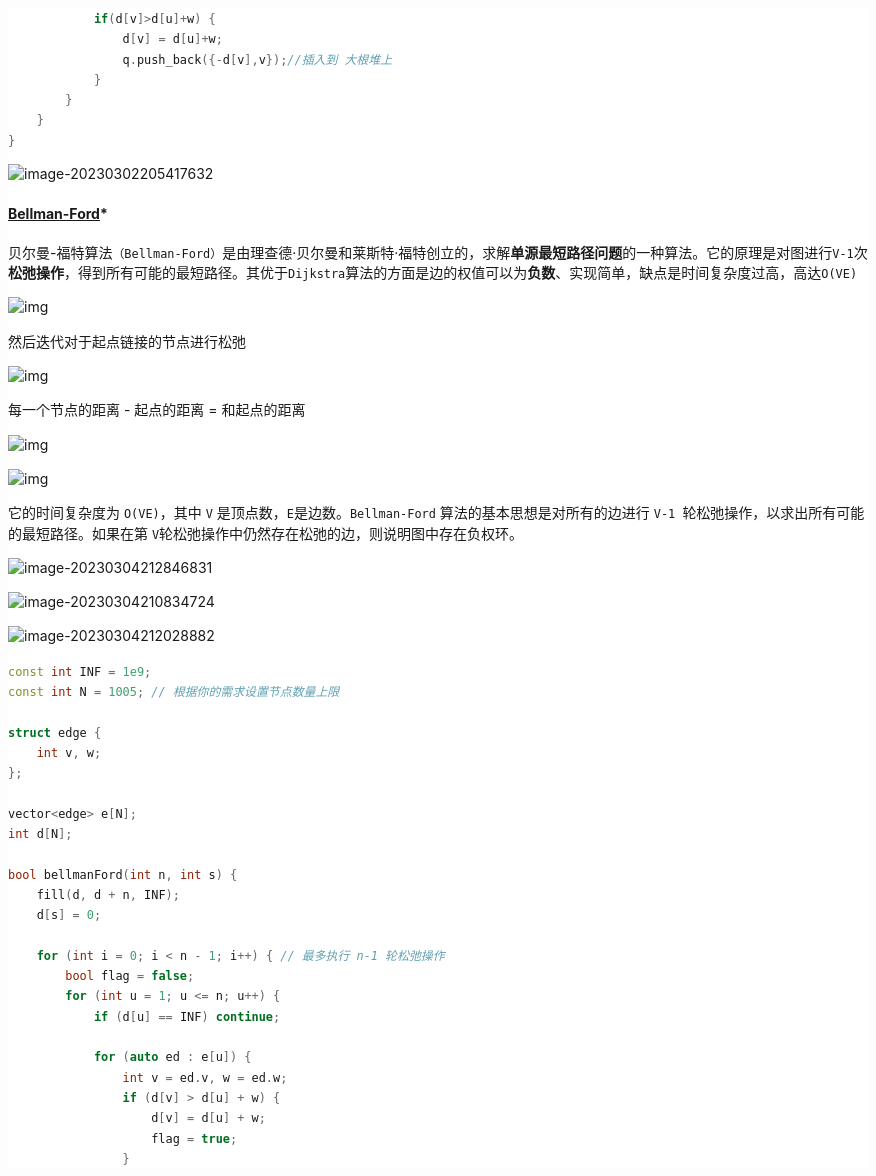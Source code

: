 ```c++
            if(d[v]>d[u]+w) {
                d[v] = d[u]+w;
                q.push_back({-d[v],v});//插入到 大根堆上
            }
        }            
    }    
}
```

![image-20230302205417632](image-20230302205417632.png)

#### [Bellman-Ford](https://zhuanlan.zhihu.com/p/352724346)*

贝尔曼-福特算法`（Bellman-Ford）`是由理查德·贝尔曼和莱斯特·福特创立的，求解**单源最短路径问题**的一种算法。它的原理是对图进行`V-1`次**松弛操作**，得到所有可能的最短路径。其优于`Dijkstra`算法的方面是边的权值可以为**负数**、实现简单，缺点是时间复杂度过高，高达`O(VE)`

![img](v2-3253617aa1280adbe911e9fae4133584_720w.webp)

然后迭代对于起点链接的节点进行松弛

![img](v2-b79ce7e33dcee4a3e915bd1d1d2866e7_720w.webp)

每一个节点的距离 - 起点的距离 = 和起点的距离

![img](v2-f407fdcc6ac680d357f535258e3f12d8_720w.webp)

![img](v2-0b8efc7f4fcf5d767fc7b678c1d08c8c_720w.webp)

它的时间复杂度为 `O(VE)`，其中 `V` 是顶点数，`E`是边数。`Bellman-Ford` 算法的基本思想是对所有的边进行 `V-1 `轮松弛操作，以求出所有可能的最短路径。如果在第 `V`轮松弛操作中仍然存在松弛的边，则说明图中存在负权环。

![image-20230304212846831](image-20230304212846831.png)

![image-20230304210834724](image-20230304210834724.png)

![image-20230304212028882](image-20230304212028882.png)

```c++
const int INF = 1e9;
const int N = 1005; // 根据你的需求设置节点数量上限

struct edge {
    int v, w;
};

vector<edge> e[N];
int d[N];

bool bellmanFord(int n, int s) {
    fill(d, d + n, INF);
    d[s] = 0;

    for (int i = 0; i < n - 1; i++) { // 最多执行 n-1 轮松弛操作
        bool flag = false;
        for (int u = 1; u <= n; u++) {
            if (d[u] == INF) continue;

            for (auto ed : e[u]) {
                int v = ed.v, w = ed.w;
                if (d[v] > d[u] + w) {
                    d[v] = d[u] + w;
                    flag = true;
                }
```